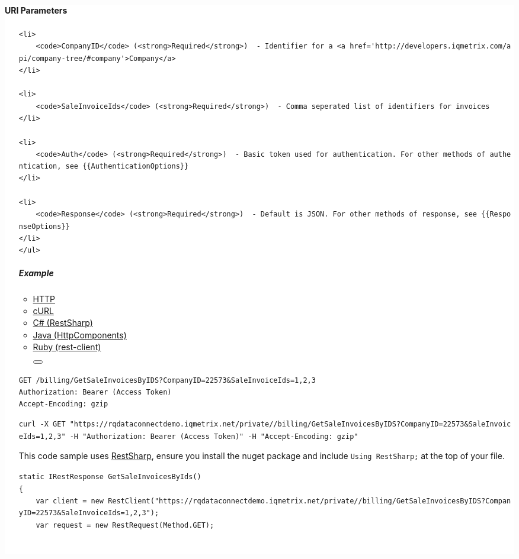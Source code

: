 

<h4>URI Parameters</h4>
<ul>
    
    <li>
        <code>CompanyID</code> (<strong>Required</strong>)  - Identifier for a <a href='http://developers.iqmetrix.com/api/company-tree/#company'>Company</a>
    </li>
    
    <li>
        <code>SaleInvoiceIds</code> (<strong>Required</strong>)  - Comma seperated list of identifiers for invoices
    </li>
    
    <li>
        <code>Auth</code> (<strong>Required</strong>)  - Basic token used for authentication. For other methods of authentication, see {{AuthenticationOptions}}
    </li>
    
    <li>
        <code>Response</code> (<strong>Required</strong>)  - Default is JSON. For other methods of response, see {{ResponseOptions}}
    </li>
    </ul>



<h5>Example</h5>

<ul class="nav nav-tabs">
    <li class="active"><a href="#http-get-sale-invoices-by-ids" data-toggle="tab">HTTP</a></li>
    <li><a href="#curl-get-sale-invoices-by-ids" data-toggle="tab">cURL</a></li>
    <li><a href="#csharp-get-sale-invoices-by-ids" data-toggle="tab">C# (RestSharp)</a></li>
    <li><a href="#java-get-sale-invoices-by-ids" data-toggle="tab">Java (HttpComponents)</a></li>
    <li><a href="#ruby-get-sale-invoices-by-ids" data-toggle="tab">Ruby (rest-client)</a></li>
    <button id="copy-get-sale-invoices-by-ids" class="copy-button btn btn-default btn-sm" data-clipboard-action="copy" data-clipboard-target="#http-code-get-sale-invoices-by-ids"><i class="fa fa-clipboard" title="Copy to Clipboard"></i></button>
</ul>
<div class="tab-content"> 
    <div role="tabpanel" class="tab-pane active" id="http-get-sale-invoices-by-ids">
<pre id="http-code-get-sale-invoices-by-ids"><code class="language-http">GET /billing/GetSaleInvoicesByIDS?CompanyID=22573&SaleInvoiceIds=1,2,3
Authorization: Bearer (Access Token)
Accept-Encoding: gzip
</code><code class="language-csharp"></code></pre>
    </div>
    <div role="tabpanel" class="tab-pane" id="curl-get-sale-invoices-by-ids">
<pre id="curl-code-get-sale-invoices-by-ids"><code class="language-http">curl -X GET "https://rqdataconnectdemo.iqmetrix.net/private//billing/GetSaleInvoicesByIDS?CompanyID=22573&SaleInvoiceIds=1,2,3" -H "Authorization: Bearer (Access Token)" -H "Accept-Encoding: gzip"</code></pre>
    </div>
    <div role="tabpanel" class="tab-pane" id="csharp-get-sale-invoices-by-ids">
        This code sample uses <a href="http://restsharp.org/">RestSharp</a>, ensure you install the nuget package and include <code>Using RestSharp;</code> at the top of your file.
<pre id="csharp-code-get-sale-invoices-by-ids"><code class="language-csharp">static IRestResponse GetSaleInvoicesByIds()
{
    var client = new RestClient("https://rqdataconnectdemo.iqmetrix.net/private//billing/GetSaleInvoicesByIDS?CompanyID=22573&SaleInvoiceIds=1,2,3");
    var request = new RestRequest(Method.GET);
    